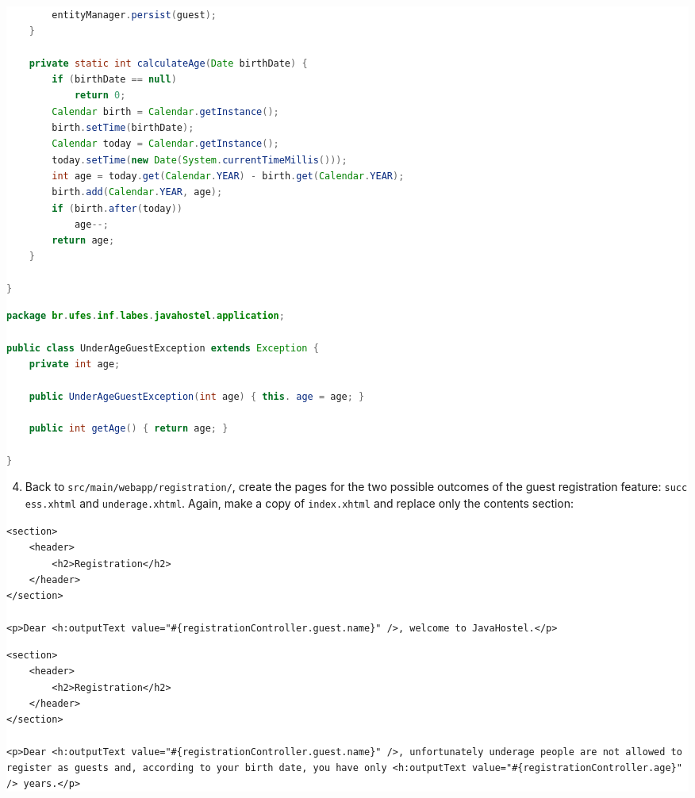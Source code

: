 ```java
		entityManager.persist(guest);
	}

	private static int calculateAge(Date birthDate) {
		if (birthDate == null)
			return 0;
		Calendar birth = Calendar.getInstance();
		birth.setTime(birthDate);
		Calendar today = Calendar.getInstance();
		today.setTime(new Date(System.currentTimeMillis()));
		int age = today.get(Calendar.YEAR) - birth.get(Calendar.YEAR);
		birth.add(Calendar.YEAR, age);
		if (birth.after(today))
			age--;
		return age;
	}

}
```

```java
package br.ufes.inf.labes.javahostel.application;

public class UnderAgeGuestException extends Exception {
	private int age; 

	public UnderAgeGuestException(int age) { this. age = age; } 

	public int getAge() { return age; }

}
```

4. Back to `src/main/webapp/registration/`, create the pages for the two possible outcomes of the guest registration feature: `success.xhtml` and `underage.xhtml`. Again, make a copy of `index.xhtml` and replace only the contents section:

```xhtml
<section>
    <header>
        <h2>Registration</h2>
    </header>
</section>

<p>Dear <h:outputText value="#{registrationController.guest.name}" />, welcome to JavaHostel.</p> 
```

```xhtml
<section>
    <header>
        <h2>Registration</h2>
    </header>
</section>

<p>Dear <h:outputText value="#{registrationController.guest.name}" />, unfortunately underage people are not allowed to register as guests and, according to your birth date, you have only <h:outputText value="#{registrationController.age}" /> years.</p> 
```
